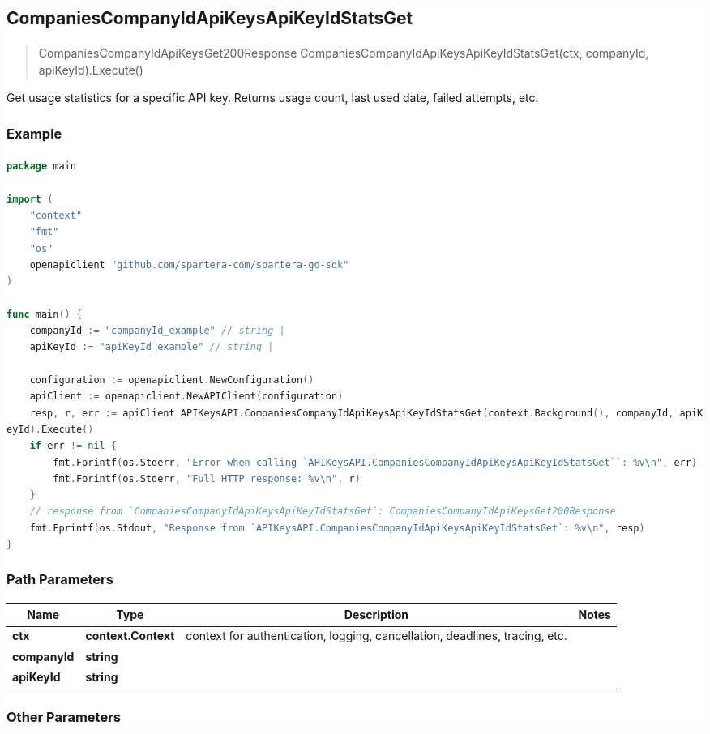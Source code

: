 ## CompaniesCompanyIdApiKeysApiKeyIdStatsGet

> CompaniesCompanyIdApiKeysGet200Response CompaniesCompanyIdApiKeysApiKeyIdStatsGet(ctx, companyId, apiKeyId).Execute()

Get usage statistics for a specific API key.     Returns usage count, last used date, failed attempts, etc.

### Example

```go
package main

import (
	"context"
	"fmt"
	"os"
	openapiclient "github.com/spartera-com/spartera-go-sdk"
)

func main() {
	companyId := "companyId_example" // string | 
	apiKeyId := "apiKeyId_example" // string | 

	configuration := openapiclient.NewConfiguration()
	apiClient := openapiclient.NewAPIClient(configuration)
	resp, r, err := apiClient.APIKeysAPI.CompaniesCompanyIdApiKeysApiKeyIdStatsGet(context.Background(), companyId, apiKeyId).Execute()
	if err != nil {
		fmt.Fprintf(os.Stderr, "Error when calling `APIKeysAPI.CompaniesCompanyIdApiKeysApiKeyIdStatsGet``: %v\n", err)
		fmt.Fprintf(os.Stderr, "Full HTTP response: %v\n", r)
	}
	// response from `CompaniesCompanyIdApiKeysApiKeyIdStatsGet`: CompaniesCompanyIdApiKeysGet200Response
	fmt.Fprintf(os.Stdout, "Response from `APIKeysAPI.CompaniesCompanyIdApiKeysApiKeyIdStatsGet`: %v\n", resp)
}
```

### Path Parameters


Name | Type | Description  | Notes
------------- | ------------- | ------------- | -------------
**ctx** | **context.Context** | context for authentication, logging, cancellation, deadlines, tracing, etc.
**companyId** | **string** |  | 
**apiKeyId** | **string** |  | 

### Other Parameters
